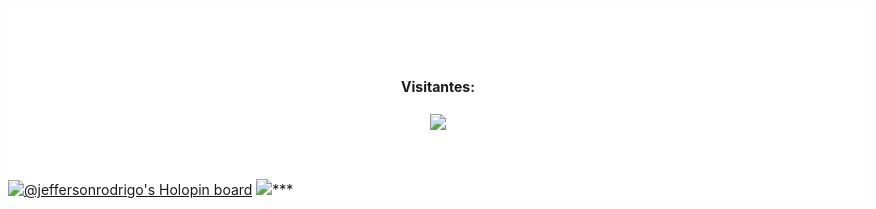 
&nbsp;

  <div align="center">
<br><p align="centre"><b>Visitantes:</b></p>  
<p align="center"><img align="center" src="https://profile-counter.glitch.me/{jeffersonrodrigo}/count.svg" /></p> 
<br></div>

  
[![@jeffersonrodrigo's Holopin board](https://holopin.io/api/user/board?user=jeffersonrodrigo)](https://holopin.io/@jeffersonrodrigo)
<img width=100% src="https://capsule-render.vercel.app/api?type=waving&color=00bfbf&height=120&section=footer"/>***
